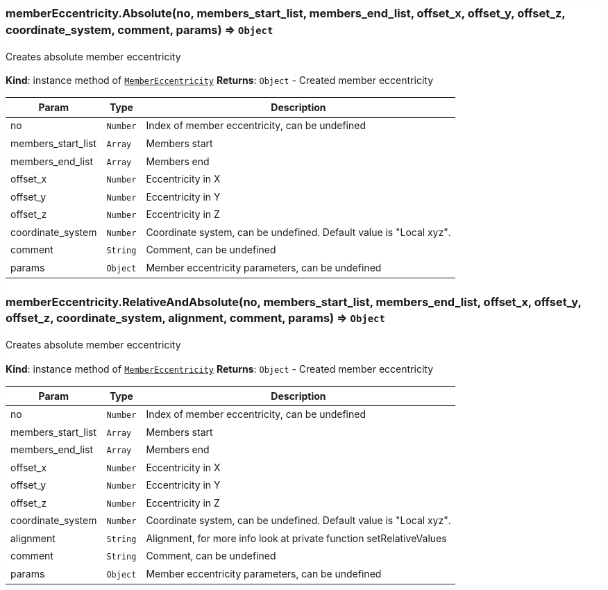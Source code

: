 <a name="MemberEccentricity+Absolute"></a>

### memberEccentricity.Absolute(no, members_start_list, members_end_list, offset_x, offset_y, offset_z, coordinate_system, comment, params) ⇒ <code>Object</code>
Creates absolute member eccentricity

**Kind**: instance method of [<code>MemberEccentricity</code>](#MemberEccentricity)
**Returns**: <code>Object</code> - Created member eccentricity

| Param | Type | Description |
| --- | --- | --- |
| no | <code>Number</code> | Index of member eccentricity, can be undefined |
| members_start_list | <code>Array</code> | Members start |
| members_end_list | <code>Array</code> | Members end |
| offset_x | <code>Number</code> | Eccentricity in X |
| offset_y | <code>Number</code> | Eccentricity in Y |
| offset_z | <code>Number</code> | Eccentricity in Z |
| coordinate_system | <code>Number</code> | Coordinate system, can be undefined. Default value is "Local xyz". |
| comment | <code>String</code> | Comment, can be undefined |
| params | <code>Object</code> | Member eccentricity parameters, can be undefined |

<a name="MemberEccentricity+RelativeAndAbsolute"></a>

### memberEccentricity.RelativeAndAbsolute(no, members_start_list, members_end_list, offset_x, offset_y, offset_z, coordinate_system, alignment, comment, params) ⇒ <code>Object</code>
Creates absolute member eccentricity

**Kind**: instance method of [<code>MemberEccentricity</code>](#MemberEccentricity)
**Returns**: <code>Object</code> - Created member eccentricity

| Param | Type | Description |
| --- | --- | --- |
| no | <code>Number</code> | Index of member eccentricity, can be undefined |
| members_start_list | <code>Array</code> | Members start |
| members_end_list | <code>Array</code> | Members end |
| offset_x | <code>Number</code> | Eccentricity in X |
| offset_y | <code>Number</code> | Eccentricity in Y |
| offset_z | <code>Number</code> | Eccentricity in Z |
| coordinate_system | <code>Number</code> | Coordinate system, can be undefined. Default value is "Local xyz". |
| alignment | <code>String</code> | Alignment, for more info look at private function setRelativeValues |
| comment | <code>String</code> | Comment, can be undefined |
| params | <code>Object</code> | Member eccentricity parameters, can be undefined |
